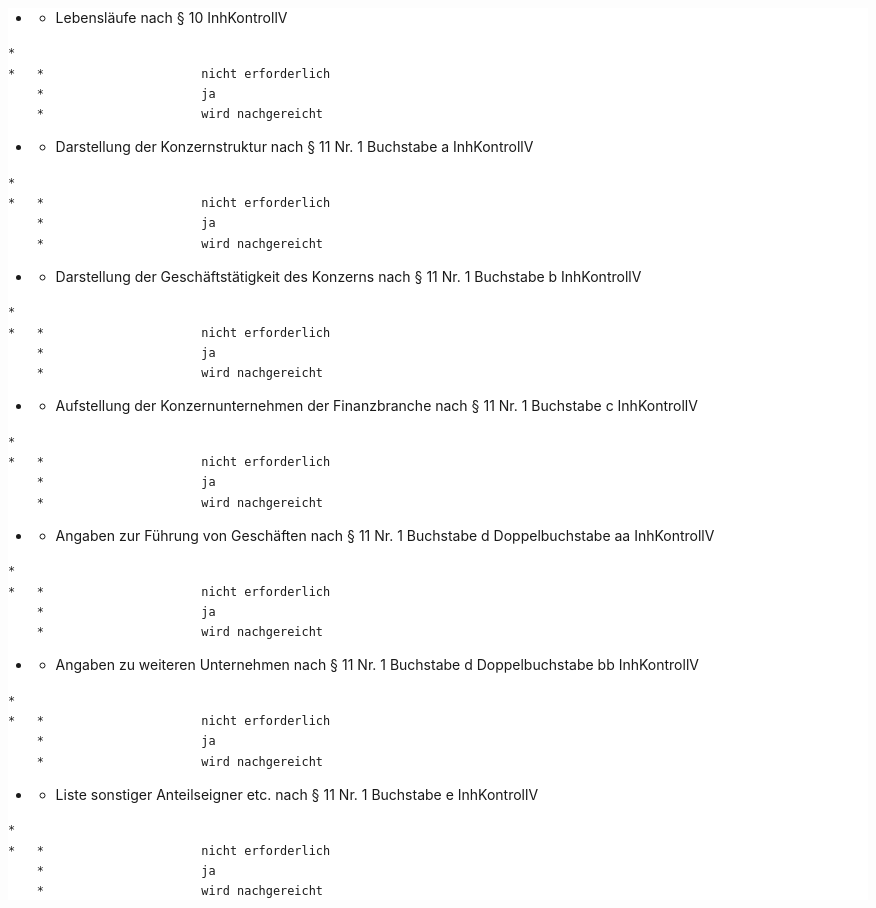 
*    *   Lebensläufe nach § 10 InhKontrollV

    *
    *   *                      nicht erforderlich
        *                      ja
        *                      wird nachgereicht


*    *   Darstellung der Konzernstruktur nach § 11 Nr. 1 Buchstabe a
        InhKontrollV

    *
    *   *                      nicht erforderlich
        *                      ja
        *                      wird nachgereicht


*    *   Darstellung der Geschäftstätigkeit des Konzerns nach § 11
        Nr. 1 Buchstabe b InhKontrollV

    *
    *   *                      nicht erforderlich
        *                      ja
        *                      wird nachgereicht


*    *   Aufstellung der Konzernunternehmen der Finanzbranche nach § 11 Nr. 1
        Buchstabe c InhKontrollV

    *
    *   *                      nicht erforderlich
        *                      ja
        *                      wird nachgereicht


*    *   Angaben zur Führung von Geschäften nach § 11 Nr. 1
        Buchstabe d Doppelbuchstabe aa InhKontrollV

    *
    *   *                      nicht erforderlich
        *                      ja
        *                      wird nachgereicht


*    *   Angaben zu weiteren Unternehmen nach § 11 Nr. 1
        Buchstabe d Doppelbuchstabe bb InhKontrollV

    *
    *   *                      nicht erforderlich
        *                      ja
        *                      wird nachgereicht


*    *   Liste sonstiger Anteilseigner etc. nach § 11 Nr. 1
        Buchstabe e InhKontrollV

    *
    *   *                      nicht erforderlich
        *                      ja
        *                      wird nachgereicht
